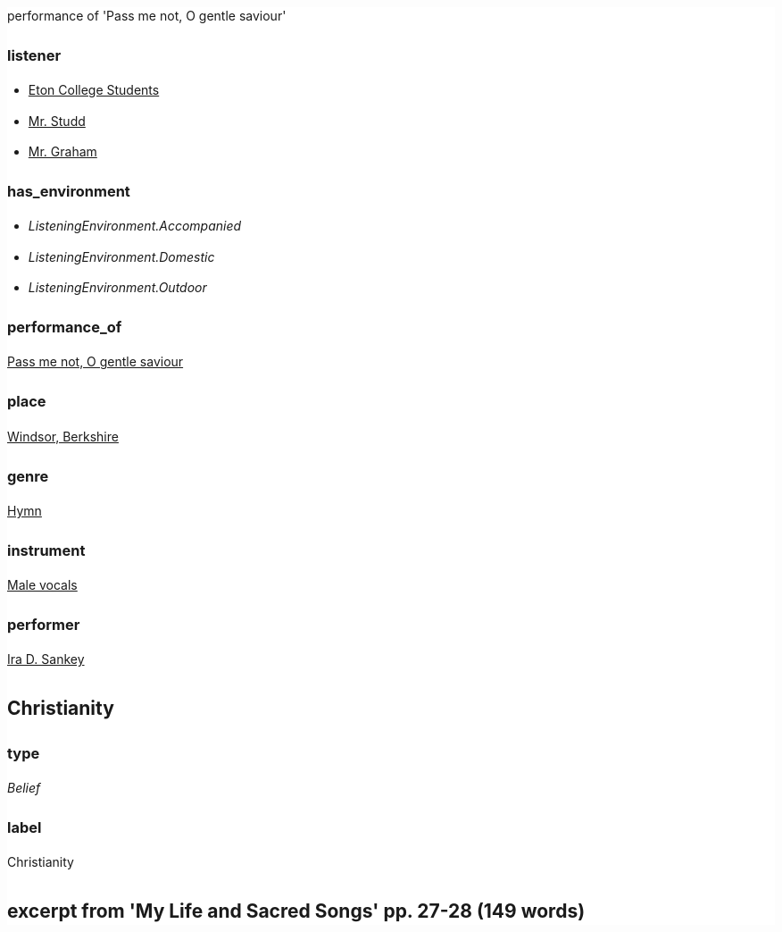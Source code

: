 
performance of 'Pass me not, O gentle saviour'

### listener

 - [Eton College Students](#Eton-College-Students)

 - [Mr. Studd](#Mr.-Studd)

 - [Mr. Graham](#Mr.-Graham)

### has_environment

 - *ListeningEnvironment.Accompanied*

 - *ListeningEnvironment.Domestic*

 - *ListeningEnvironment.Outdoor*

### performance_of


[Pass me not, O gentle saviour](#Pass-me-not-O-gentle-saviour)

### place


[Windsor, Berkshire](#Windsor-Berkshire)

### genre


[Hymn](#Hymn)

### instrument


[Male vocals](#Male-vocals)

### performer


[Ira D. Sankey](#Ira-D.-Sankey)

## Christianity

### type


*Belief*

### label


Christianity

## excerpt from 'My Life and Sacred Songs' pp. 27-28 (149 words)

